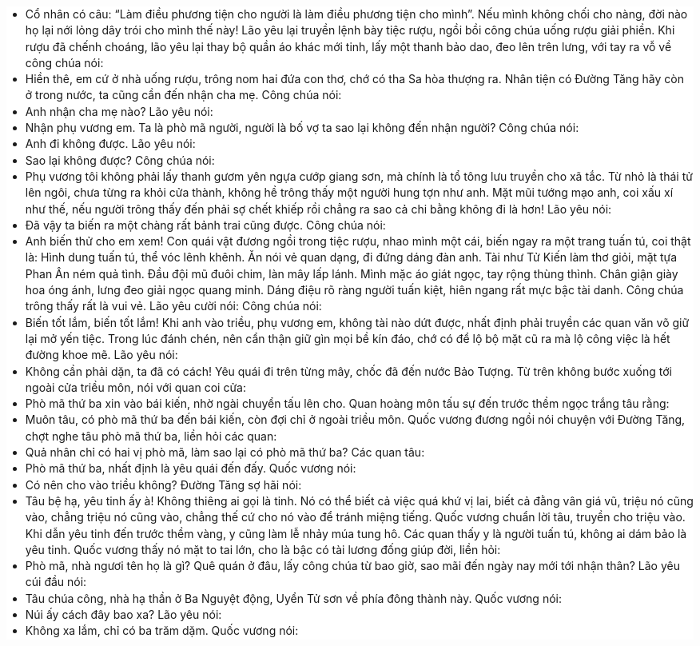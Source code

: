 - Cổ nhân có câu: “Làm điều phương tiện cho người là làm điều phương tiện cho mình”. Nếu mình không chối cho nàng, đời nào họ lại nới lỏng dây trói cho mình thế này!
Lão yêu lại truyền lệnh bày tiệc rượu, ngồi bồi công chúa uống rượu giải phiền. Khi rượu đã chếnh choáng, lão yêu lại thay bộ quần áo khác mới tinh, lấy một thanh bảo dao, đeo lên trên lưng, với tay ra vỗ về công chúa nói:
- Hiền thê, em cứ ở nhà uống rượu, trông nom hai đứa con thơ, chớ có tha Sa hòa thượng ra. Nhân tiện có Đường Tăng hãy còn ở trong nước, ta cũng cần đến nhận cha mẹ.
Công chúa nói:
- Anh nhận cha mẹ nào?
Lão yêu nói:
- Nhận phụ vương em. Ta là phò mã người, người là bố vợ ta sao lại không đến nhận người?
Công chúa nói:
- Anh đi không được.
Lão yêu nói:
- Sao lại không được?
Công chúa nói:
- Phụ vương tôi không phải lấy thanh gươm yên ngựa cướp giang sơn, mà chính là tổ tông lưu truyền cho xã tắc. Từ nhỏ là thái tử lên ngôi, chưa từng ra khỏi cửa thành, không hề trông thấy một người hung tợn như anh. Mặt mũi tướng mạo anh, coi xấu xí như thế, nếu người trông thấy đến phải sợ chết khiếp rồi chẳng ra sao cả chi bằng không đi là hơn!
Lão yêu nói:
- Đã vậy ta biến ra một chàng rất bảnh trai cũng được.
Công chúa nói:
- Anh biến thử cho em xem!
Con quái vật đương ngồi trong tiệc rượu, nhao mình một cái, biến ngay ra một trang tuấn tú, coi thật là:
Hình dung tuấn tú, thể vóc lênh khênh. Ăn nói vẻ quan dạng, đi đứng dáng đàn anh. Tài như Tử Kiến làm thơ giỏi, mặt tựa Phan Ân ném quả tình. Đầu đội mũ đuôi chim, làn mây lấp lánh. Mình mặc áo giát ngọc, tay rộng thùng thình. Chân giận giày hoa óng ánh, lưng đeo giải ngọc quang minh. Dáng điệu rõ ràng người tuấn kiệt, hiên ngang rất mực bậc tài danh.
Công chúa trông thấy rất là vui vẻ. Lão yêu cười nói:
Công chúa nói:
- Biến tốt lắm, biến tốt lắm! Khi anh vào triều, phụ vương em, không tài nào dứt được, nhất định phải truyền các quan văn võ giữ lại mở yến tiệc. Trong lúc đánh chén, nên cẩn thận giữ gìn mọi bề kín đáo, chớ có để lộ bộ mặt cũ ra mà lộ công việc là hết đường khoe mẽ.
Lão yêu nói:
- Không cần phải dặn, ta đã có cách!
Yêu quái đi trên từng mây, chốc đã đến nước Bảo Tượng. Từ trên không bước xuống tới ngoài cửa triều môn, nói với quan coi cửa:
- Phò mã thứ ba xin vào bái kiến, nhờ ngài chuyển tấu lên cho.
Quan hoàng môn tấu sự đến trước thềm ngọc trắng tâu rằng:
- Muôn tâu, có phò mã thứ ba đến bái kiến, còn đợi chỉ ở ngoài triều môn.
Quốc vương đương ngồi nói chuyện với Đường Tăng, chợt nghe tâu phò mã thứ ba, liền hỏi các quan:
- Quả nhân chỉ có hai vị phò mã, làm sao lại có phò mã thứ ba?
Các quan tâu:
- Phò mã thứ ba, nhất định là yêu quái đến đấy.
Quốc vương nói:
- Có nên cho vào triều không?
Đường Tăng sợ hãi nói:
- Tâu bệ hạ, yêu tinh ấy à! Không thiêng ai gọi là tinh. Nó có thể biết cả việc quá khứ vị lai, biết cả đằng vân giá vũ, triệu nó cũng vào, chẳng triệu nó cũng vào, chẳng thế cứ cho nó vào để tránh miệng tiếng.
Quốc vương chuẩn lời tâu, truyền cho triệu vào. Khi dẫn yêu tinh đến trước thềm vàng, y cũng làm lễ nhảy múa tung hô. Các quan thấy y là người tuấn tú, không ai dám bảo là yêu tinh. Quốc vương thấy nó mặt to tai lớn, cho là bậc có tài lương đống giúp đời, liền hỏi:
- Phò mã, nhà ngươi tên họ là gì? Quê quán ở đâu, lấy công chúa từ bao giờ, sao mãi đến ngày nay mới tới nhận thân?
Lão yêu cúi đầu nói:
- Tâu chúa công, nhà hạ thần ở Ba Nguyệt động, Uyển Tử sơn về phía đông thành này.
Quốc vương nói:
- Núi ấy cách đây bao xa?
Lão yêu nói:
- Không xa lắm, chỉ có ba trăm dặm.
Quốc vương nói:
